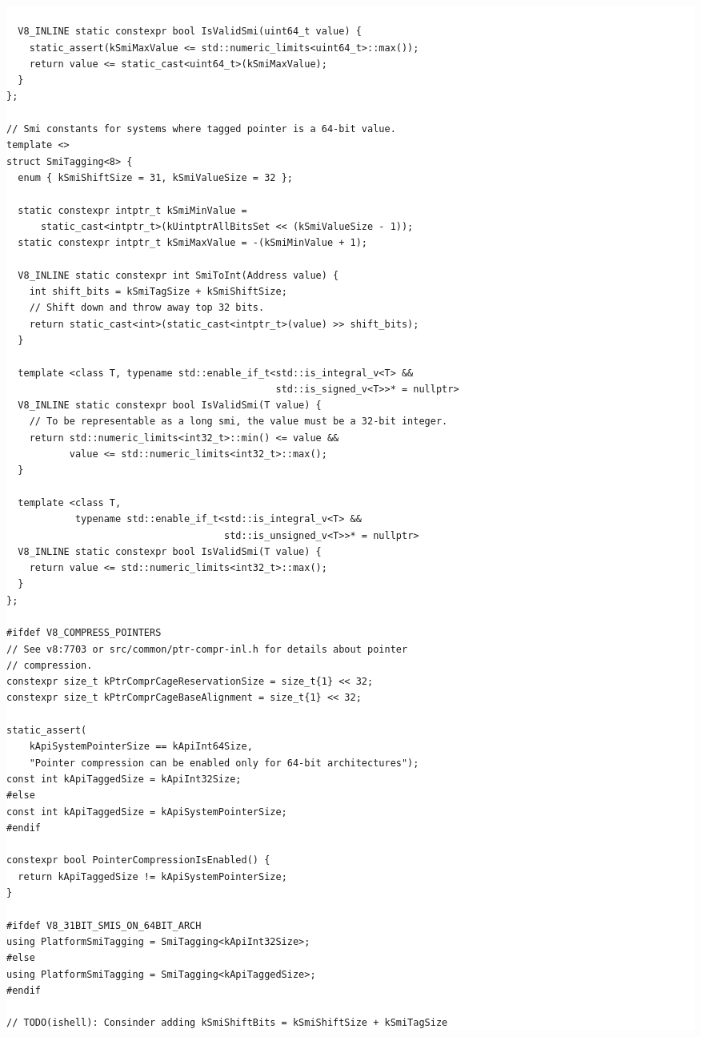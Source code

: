 ```

  V8_INLINE static constexpr bool IsValidSmi(uint64_t value) {
    static_assert(kSmiMaxValue <= std::numeric_limits<uint64_t>::max());
    return value <= static_cast<uint64_t>(kSmiMaxValue);
  }
};

// Smi constants for systems where tagged pointer is a 64-bit value.
template <>
struct SmiTagging<8> {
  enum { kSmiShiftSize = 31, kSmiValueSize = 32 };

  static constexpr intptr_t kSmiMinValue =
      static_cast<intptr_t>(kUintptrAllBitsSet << (kSmiValueSize - 1));
  static constexpr intptr_t kSmiMaxValue = -(kSmiMinValue + 1);

  V8_INLINE static constexpr int SmiToInt(Address value) {
    int shift_bits = kSmiTagSize + kSmiShiftSize;
    // Shift down and throw away top 32 bits.
    return static_cast<int>(static_cast<intptr_t>(value) >> shift_bits);
  }

  template <class T, typename std::enable_if_t<std::is_integral_v<T> &&
                                               std::is_signed_v<T>>* = nullptr>
  V8_INLINE static constexpr bool IsValidSmi(T value) {
    // To be representable as a long smi, the value must be a 32-bit integer.
    return std::numeric_limits<int32_t>::min() <= value &&
           value <= std::numeric_limits<int32_t>::max();
  }

  template <class T,
            typename std::enable_if_t<std::is_integral_v<T> &&
                                      std::is_unsigned_v<T>>* = nullptr>
  V8_INLINE static constexpr bool IsValidSmi(T value) {
    return value <= std::numeric_limits<int32_t>::max();
  }
};

#ifdef V8_COMPRESS_POINTERS
// See v8:7703 or src/common/ptr-compr-inl.h for details about pointer
// compression.
constexpr size_t kPtrComprCageReservationSize = size_t{1} << 32;
constexpr size_t kPtrComprCageBaseAlignment = size_t{1} << 32;

static_assert(
    kApiSystemPointerSize == kApiInt64Size,
    "Pointer compression can be enabled only for 64-bit architectures");
const int kApiTaggedSize = kApiInt32Size;
#else
const int kApiTaggedSize = kApiSystemPointerSize;
#endif

constexpr bool PointerCompressionIsEnabled() {
  return kApiTaggedSize != kApiSystemPointerSize;
}

#ifdef V8_31BIT_SMIS_ON_64BIT_ARCH
using PlatformSmiTagging = SmiTagging<kApiInt32Size>;
#else
using PlatformSmiTagging = SmiTagging<kApiTaggedSize>;
#endif

// TODO(ishell): Consinder adding kSmiShiftBits = kSmiShiftSize + kSmiTagSize
```